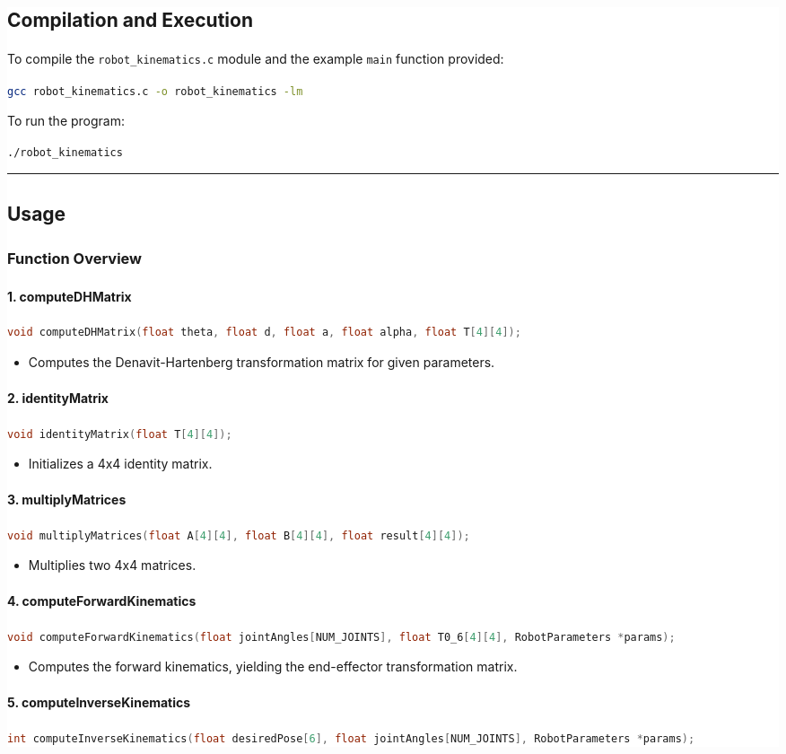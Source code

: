 
## Compilation and Execution

To compile the `robot_kinematics.c` module and the example `main` function provided:

```bash
gcc robot_kinematics.c -o robot_kinematics -lm
```

To run the program:

```bash
./robot_kinematics
```

---

## Usage

### Function Overview

#### 1. **computeDHMatrix**

```c
void computeDHMatrix(float theta, float d, float a, float alpha, float T[4][4]);
```

- Computes the Denavit-Hartenberg transformation matrix for given parameters.

#### 2. **identityMatrix**

```c
void identityMatrix(float T[4][4]);
```

- Initializes a 4x4 identity matrix.

#### 3. **multiplyMatrices**

```c
void multiplyMatrices(float A[4][4], float B[4][4], float result[4][4]);
```

- Multiplies two 4x4 matrices.

#### 4. **computeForwardKinematics**

```c
void computeForwardKinematics(float jointAngles[NUM_JOINTS], float T0_6[4][4], RobotParameters *params);
```

- Computes the forward kinematics, yielding the end-effector transformation matrix.

#### 5. **computeInverseKinematics**

```c
int computeInverseKinematics(float desiredPose[6], float jointAngles[NUM_JOINTS], RobotParameters *params);
```

